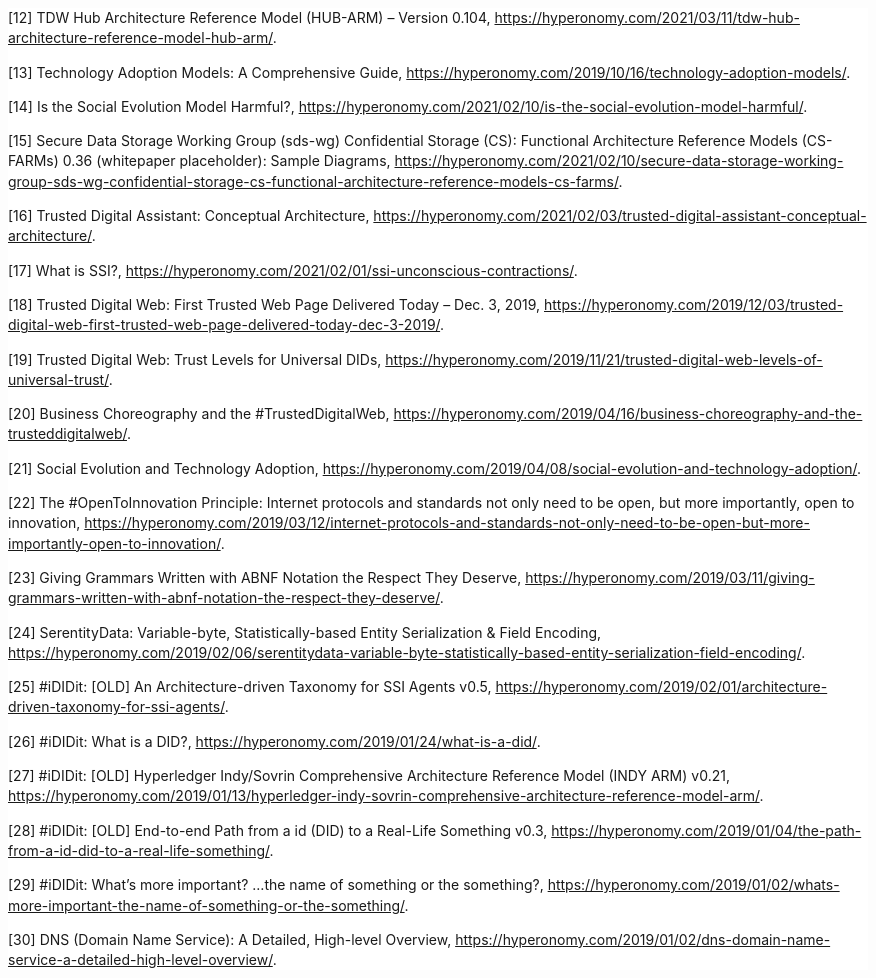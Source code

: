 [12] TDW Hub Architecture Reference Model (HUB-ARM) – Version 0.104, https://hyperonomy.com/2021/03/11/tdw-hub-architecture-reference-model-hub-arm/.

[13] Technology Adoption Models: A Comprehensive Guide, https://hyperonomy.com/2019/10/16/technology-adoption-models/.

[14] Is the Social Evolution Model Harmful?, https://hyperonomy.com/2021/02/10/is-the-social-evolution-model-harmful/.

[15] Secure Data Storage Working Group (sds-wg) Confidential Storage (CS): Functional Architecture Reference Models (CS-FARMs) 0.36 (whitepaper placeholder): Sample Diagrams, https://hyperonomy.com/2021/02/10/secure-data-storage-working-group-sds-wg-confidential-storage-cs-functional-architecture-reference-models-cs-farms/.

[16] Trusted Digital Assistant: Conceptual Architecture, https://hyperonomy.com/2021/02/03/trusted-digital-assistant-conceptual-architecture/.

[17] What is SSI?, https://hyperonomy.com/2021/02/01/ssi-unconscious-contractions/.

[18] Trusted Digital Web: First Trusted Web Page Delivered Today – Dec. 3, 2019, https://hyperonomy.com/2019/12/03/trusted-digital-web-first-trusted-web-page-delivered-today-dec-3-2019/.

[19] Trusted Digital Web: Trust Levels for Universal DIDs, https://hyperonomy.com/2019/11/21/trusted-digital-web-levels-of-universal-trust/.

[20] Business Choreography and the #TrustedDigitalWeb, https://hyperonomy.com/2019/04/16/business-choreography-and-the-trusteddigitalweb/.

[21] Social Evolution and Technology Adoption, https://hyperonomy.com/2019/04/08/social-evolution-and-technology-adoption/.

[22] The #OpenToInnovation Principle: Internet protocols and standards not only need to be open, but more importantly, open to innovation, https://hyperonomy.com/2019/03/12/internet-protocols-and-standards-not-only-need-to-be-open-but-more-importantly-open-to-innovation/.

[23] Giving Grammars Written with ABNF Notation the Respect They Deserve, https://hyperonomy.com/2019/03/11/giving-grammars-written-with-abnf-notation-the-respect-they-deserve/.

[24] SerentityData: Variable-byte, Statistically-based Entity Serialization & Field Encoding, https://hyperonomy.com/2019/02/06/serentitydata-variable-byte-statistically-based-entity-serialization-field-encoding/.

[25] #iDIDit: [OLD] An Architecture-driven Taxonomy for SSI Agents v0.5, https://hyperonomy.com/2019/02/01/architecture-driven-taxonomy-for-ssi-agents/.

[26] #iDIDit: What is a DID?, https://hyperonomy.com/2019/01/24/what-is-a-did/.

[27] #iDIDit: [OLD] Hyperledger Indy/Sovrin Comprehensive Architecture Reference Model (INDY ARM) v0.21, https://hyperonomy.com/2019/01/13/hyperledger-indy-sovrin-comprehensive-architecture-reference-model-arm/.

[28] #iDIDit: [OLD] End-to-end Path from a id (DID) to a Real-Life Something v0.3, https://hyperonomy.com/2019/01/04/the-path-from-a-id-did-to-a-real-life-something/.

[29] #iDIDit: What’s more important? …the name of something or the something?, https://hyperonomy.com/2019/01/02/whats-more-important-the-name-of-something-or-the-something/.

[30] DNS (Domain Name Service): A Detailed, High-level Overview, https://hyperonomy.com/2019/01/02/dns-domain-name-service-a-detailed-high-level-overview/.
